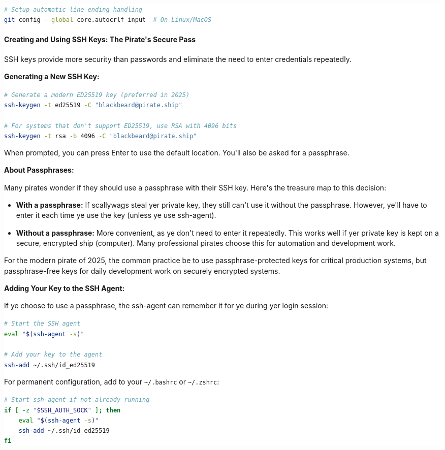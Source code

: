 ```bash
# Setup automatic line ending handling
git config --global core.autocrlf input  # On Linux/MacOS
```

#### **Creating and Using SSH Keys: The Pirate's Secure Pass**

SSH keys provide more security than passwords and eliminate the need to enter credentials repeatedly.

**Generating a New SSH Key:**

```bash
# Generate a modern ED25519 key (preferred in 2025)
ssh-keygen -t ed25519 -C "blackbeard@pirate.ship"

# For systems that don't support ED25519, use RSA with 4096 bits
ssh-keygen -t rsa -b 4096 -C "blackbeard@pirate.ship"
```

When prompted, you can press Enter to use the default location. You'll also be asked for a passphrase.

**About Passphrases:**

Many pirates wonder if they should use a passphrase with their SSH key. Here's the treasure map to this decision:

- **With a passphrase:** If scallywags steal yer private key, they still can't use it without the passphrase. However, ye'll have to enter it each time ye use the key (unless ye use ssh-agent).

- **Without a passphrase:** More convenient, as ye don't need to enter it repeatedly. This works well if yer private key is kept on a secure, encrypted ship (computer). Many professional pirates choose this for automation and development work.

For the modern pirate of 2025, the common practice be to use passphrase-protected keys for critical production systems, but passphrase-free keys for daily development work on securely encrypted systems.

**Adding Your Key to the SSH Agent:**

If ye choose to use a passphrase, the ssh-agent can remember it for ye during yer login session:

```bash
# Start the SSH agent
eval "$(ssh-agent -s)"

# Add your key to the agent
ssh-add ~/.ssh/id_ed25519
```

For permanent configuration, add to your `~/.bashrc` or `~/.zshrc`:

```bash
# Start ssh-agent if not already running
if [ -z "$SSH_AUTH_SOCK" ]; then
    eval "$(ssh-agent -s)"
    ssh-add ~/.ssh/id_ed25519
fi
```
